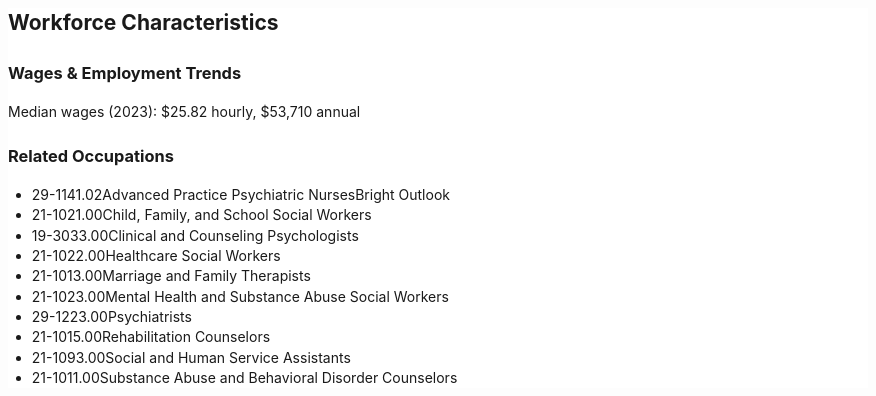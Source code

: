 ## Workforce Characteristics
### Wages & Employment Trends
Median wages (2023): $25.82 hourly, $53,710 annual

### Related Occupations
- 29-1141.02Advanced Practice Psychiatric NursesBright Outlook
- 21-1021.00Child, Family, and School Social Workers
- 19-3033.00Clinical and Counseling Psychologists
- 21-1022.00Healthcare Social Workers
- 21-1013.00Marriage and Family Therapists
- 21-1023.00Mental Health and Substance Abuse Social Workers
- 29-1223.00Psychiatrists
- 21-1015.00Rehabilitation Counselors
- 21-1093.00Social and Human Service Assistants
- 21-1011.00Substance Abuse and Behavioral Disorder Counselors